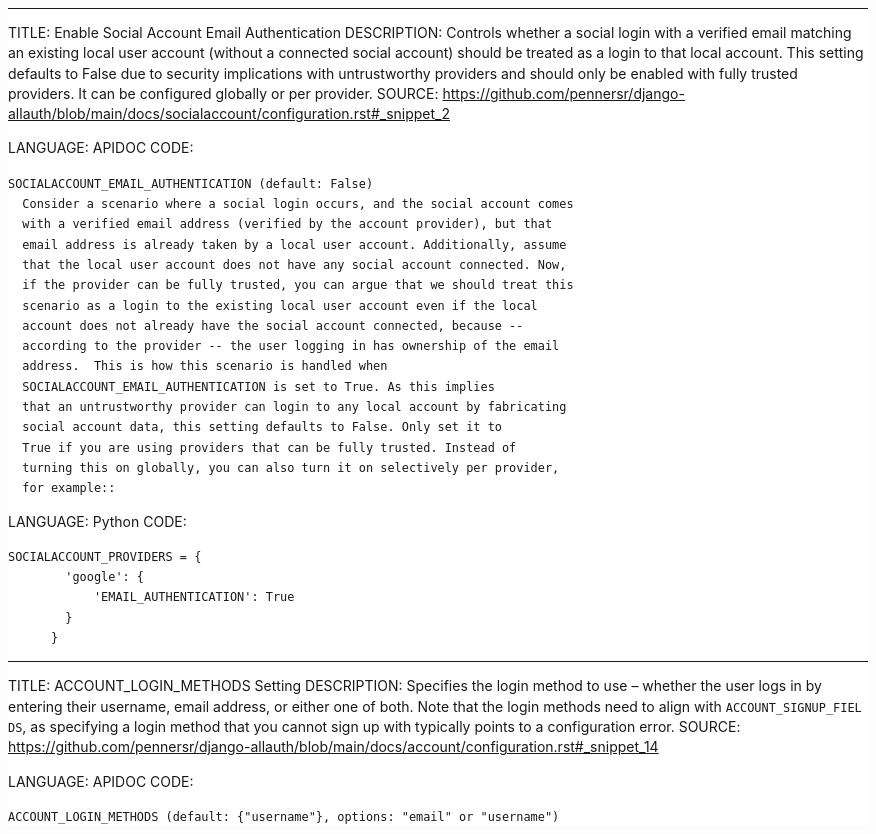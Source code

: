 ----------------------------------------

TITLE: Enable Social Account Email Authentication
DESCRIPTION: Controls whether a social login with a verified email matching an existing local user account (without a connected social account) should be treated as a login to that local account. This setting defaults to False due to security implications with untrustworthy providers and should only be enabled with fully trusted providers. It can be configured globally or per provider.
SOURCE: https://github.com/pennersr/django-allauth/blob/main/docs/socialaccount/configuration.rst#_snippet_2

LANGUAGE: APIDOC
CODE:
```
SOCIALACCOUNT_EMAIL_AUTHENTICATION (default: False)
  Consider a scenario where a social login occurs, and the social account comes
  with a verified email address (verified by the account provider), but that
  email address is already taken by a local user account. Additionally, assume
  that the local user account does not have any social account connected. Now,
  if the provider can be fully trusted, you can argue that we should treat this
  scenario as a login to the existing local user account even if the local
  account does not already have the social account connected, because --
  according to the provider -- the user logging in has ownership of the email
  address.  This is how this scenario is handled when
  SOCIALACCOUNT_EMAIL_AUTHENTICATION is set to True. As this implies
  that an untrustworthy provider can login to any local account by fabricating
  social account data, this setting defaults to False. Only set it to
  True if you are using providers that can be fully trusted. Instead of
  turning this on globally, you can also turn it on selectively per provider,
  for example::
```

LANGUAGE: Python
CODE:
```
SOCIALACCOUNT_PROVIDERS = {
        'google': {
            'EMAIL_AUTHENTICATION': True
        }
      }
```

----------------------------------------

TITLE: ACCOUNT_LOGIN_METHODS Setting
DESCRIPTION: Specifies the login method to use – whether the user logs in by entering their username, email address, or either one of both. Note that the login methods need to align with `ACCOUNT_SIGNUP_FIELDS`, as specifying a login method that you cannot sign up with typically points to a configuration error.
SOURCE: https://github.com/pennersr/django-allauth/blob/main/docs/account/configuration.rst#_snippet_14

LANGUAGE: APIDOC
CODE:
```
ACCOUNT_LOGIN_METHODS (default: {"username"}, options: "email" or "username")
```
